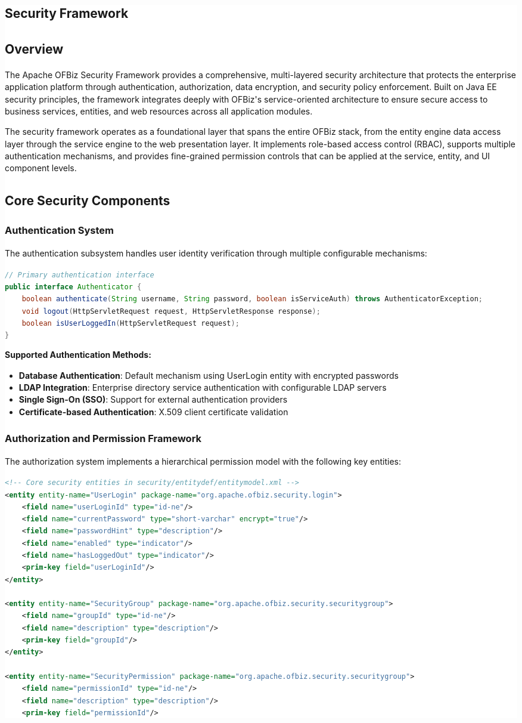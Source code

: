 ## Security Framework

## Overview

The Apache OFBiz Security Framework provides a comprehensive, multi-layered security architecture that protects the enterprise application platform through authentication, authorization, data encryption, and security policy enforcement. Built on Java EE security principles, the framework integrates deeply with OFBiz's service-oriented architecture to ensure secure access to business services, entities, and web resources across all application modules.

The security framework operates as a foundational layer that spans the entire OFBiz stack, from the entity engine data access layer through the service engine to the web presentation layer. It implements role-based access control (RBAC), supports multiple authentication mechanisms, and provides fine-grained permission controls that can be applied at the service, entity, and UI component levels.

## Core Security Components

### Authentication System

The authentication subsystem handles user identity verification through multiple configurable mechanisms:

```java
// Primary authentication interface
public interface Authenticator {
    boolean authenticate(String username, String password, boolean isServiceAuth) throws AuthenticatorException;
    void logout(HttpServletRequest request, HttpServletResponse response);
    boolean isUserLoggedIn(HttpServletRequest request);
}
```

**Supported Authentication Methods:**
- **Database Authentication**: Default mechanism using UserLogin entity with encrypted passwords
- **LDAP Integration**: Enterprise directory service authentication with configurable LDAP servers
- **Single Sign-On (SSO)**: Support for external authentication providers
- **Certificate-based Authentication**: X.509 client certificate validation

### Authorization and Permission Framework

The authorization system implements a hierarchical permission model with the following key entities:

```xml
<!-- Core security entities in security/entitydef/entitymodel.xml -->
<entity entity-name="UserLogin" package-name="org.apache.ofbiz.security.login">
    <field name="userLoginId" type="id-ne"/>
    <field name="currentPassword" type="short-varchar" encrypt="true"/>
    <field name="passwordHint" type="description"/>
    <field name="enabled" type="indicator"/>
    <field name="hasLoggedOut" type="indicator"/>
    <prim-key field="userLoginId"/>
</entity>

<entity entity-name="SecurityGroup" package-name="org.apache.ofbiz.security.securitygroup">
    <field name="groupId" type="id-ne"/>
    <field name="description" type="description"/>
    <prim-key field="groupId"/>
</entity>

<entity entity-name="SecurityPermission" package-name="org.apache.ofbiz.security.securitygroup">
    <field name="permissionId" type="id-ne"/>
    <field name="description" type="description"/>
    <prim-key field="permissionId"/>
```